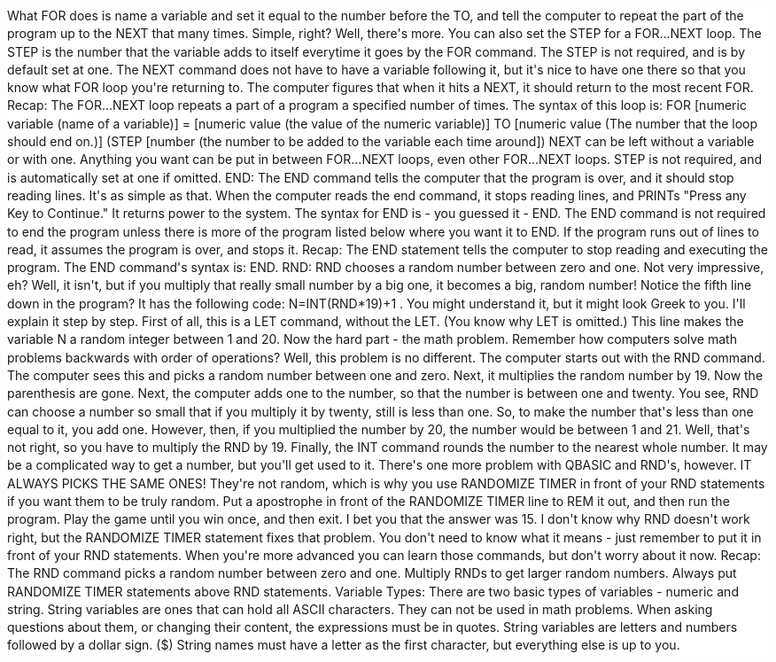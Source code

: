 What FOR does is name a variable and set it equal to the number before the TO, and tell the computer to repeat the part of the program up to the NEXT that many times. Simple, right? Well, there's more. You can also set the STEP for a FOR...NEXT loop. The STEP is the number that the variable adds to itself everytime it goes by the FOR command. The STEP is not required, and is by default set at one. The NEXT command does not have to have a variable following it, but it's nice to have one there so that you know what FOR loop you're returning to. The computer figures that when it hits a NEXT, it should return to the most recent FOR.
Recap:
The FOR...NEXT loop repeats a part of a program a specified number of times.
The syntax of this loop is: FOR [numeric variable (name of a variable)] = [numeric value (the value of the numeric variable)] TO [numeric value (The number that the loop should end on.)] (STEP [number (the number to be added to the variable each time around]) NEXT can be left without a variable or with one.
Anything you want can be put in between FOR...NEXT loops, even other FOR...NEXT loops.
STEP is not required, and is automatically set at one if omitted.
END:
The END command tells the computer that the program is over, and it should stop reading lines. It's as simple as that. When the computer reads the end command, it stops reading lines, and PRINTs "Press any Key to Continue." It returns power to the system. The syntax for END is - you guessed it - END.
The END command is not required to end the program unless there is more of the program listed below where you want it to END. If the program runs out of lines to read, it assumes the program is over, and stops it. 
Recap:
The END statement tells the computer to stop reading and executing the program.
The END command's syntax is: END.
RND:
RND chooses a random number between zero and one. Not very impressive, eh? Well, it isn't, but if you multiply that really small number by a big one, it becomes a big, random number!
Notice the fifth line down in the program? It has the following code: N=INT(RND*19)+1 . You might understand it, but it might look Greek to you. I'll explain it step by step. First of all, this is a LET command, without the LET. (You know why LET is omitted.) This line makes the variable N a random integer between 1 and 20. Now the hard part - the math problem. Remember how computers solve math problems backwards with order of operations? Well, this problem is no different. The computer starts out with the RND command. The computer sees this and picks a random number between one and zero. Next, it multiplies the random number by 19. Now the parenthesis are gone. Next, the computer adds one to the number, so that the number is between one and twenty. You see, RND can choose a number so small that if you multiply it by twenty, still is less than one. So, to make the number that's less than one equal to it, you add one. However, then, if you multiplied the number by 20, the number would be between 1 and 21. Well, that's not right, so you have to multiply the RND by 19. Finally, the INT command rounds the number to the nearest whole number. It may be a complicated way to get a number, but you'll get used to it.
There's one more problem with QBASIC and RND's, however. IT ALWAYS PICKS THE SAME ONES! They're not random, which is why you use RANDOMIZE TIMER in front of your RND statements if you want them to be truly random. Put a apostrophe in front of the RANDOMIZE TIMER line to REM it out, and then run the program. Play the game until you win once, and then exit.
I bet you that the answer was 15. I don't know why RND doesn't work right, but the RANDOMIZE TIMER statement fixes that problem. You don't need to know what it means - just remember to put it in front of your RND statements. When you're more advanced you can learn those commands, but don't worry about it now.
Recap:
The RND command picks a random number between zero and one.
Multiply RNDs to get larger random numbers.
Always put RANDOMIZE TIMER statements above RND statements.
Variable Types:
There are two basic types of variables - numeric and string. String variables are ones that can hold all ASCII characters. They can not be used in math problems. When asking questions about them, or changing their content, the expressions must be in quotes. String variables are letters and numbers followed by a dollar sign. ($) String names must have a letter as the first character, but everything else is up to you.